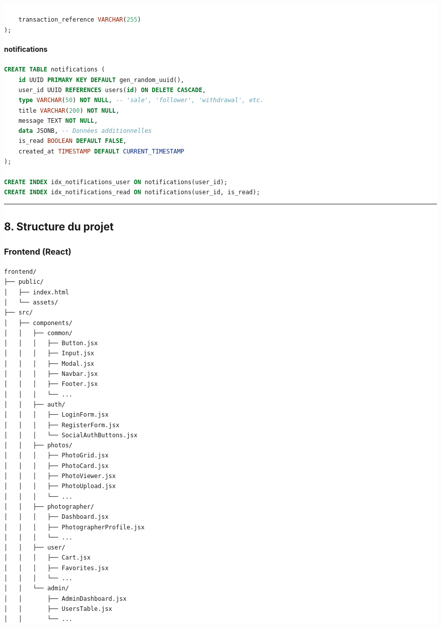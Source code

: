 ```sql
    
    transaction_reference VARCHAR(255)
);
```

#### notifications
```sql
CREATE TABLE notifications (
    id UUID PRIMARY KEY DEFAULT gen_random_uuid(),
    user_id UUID REFERENCES users(id) ON DELETE CASCADE,
    type VARCHAR(50) NOT NULL, -- 'sale', 'follower', 'withdrawal', etc.
    title VARCHAR(200) NOT NULL,
    message TEXT NOT NULL,
    data JSONB, -- Données additionnelles
    is_read BOOLEAN DEFAULT FALSE,
    created_at TIMESTAMP DEFAULT CURRENT_TIMESTAMP
);

CREATE INDEX idx_notifications_user ON notifications(user_id);
CREATE INDEX idx_notifications_read ON notifications(user_id, is_read);
```

---

## 8. Structure du projet

### Frontend (React)
```
frontend/
├── public/
│   ├── index.html
│   └── assets/
├── src/
│   ├── components/
│   │   ├── common/
│   │   │   ├── Button.jsx
│   │   │   ├── Input.jsx
│   │   │   ├── Modal.jsx
│   │   │   ├── Navbar.jsx
│   │   │   ├── Footer.jsx
│   │   │   └── ...
│   │   ├── auth/
│   │   │   ├── LoginForm.jsx
│   │   │   ├── RegisterForm.jsx
│   │   │   └── SocialAuthButtons.jsx
│   │   ├── photos/
│   │   │   ├── PhotoGrid.jsx
│   │   │   ├── PhotoCard.jsx
│   │   │   ├── PhotoViewer.jsx
│   │   │   ├── PhotoUpload.jsx
│   │   │   └── ...
│   │   ├── photographer/
│   │   │   ├── Dashboard.jsx
│   │   │   ├── PhotographerProfile.jsx
│   │   │   └── ...
│   │   ├── user/
│   │   │   ├── Cart.jsx
│   │   │   ├── Favorites.jsx
│   │   │   └── ...
│   │   └── admin/
│   │       ├── AdminDashboard.jsx
│   │       ├── UsersTable.jsx
│   │       └── ...
```